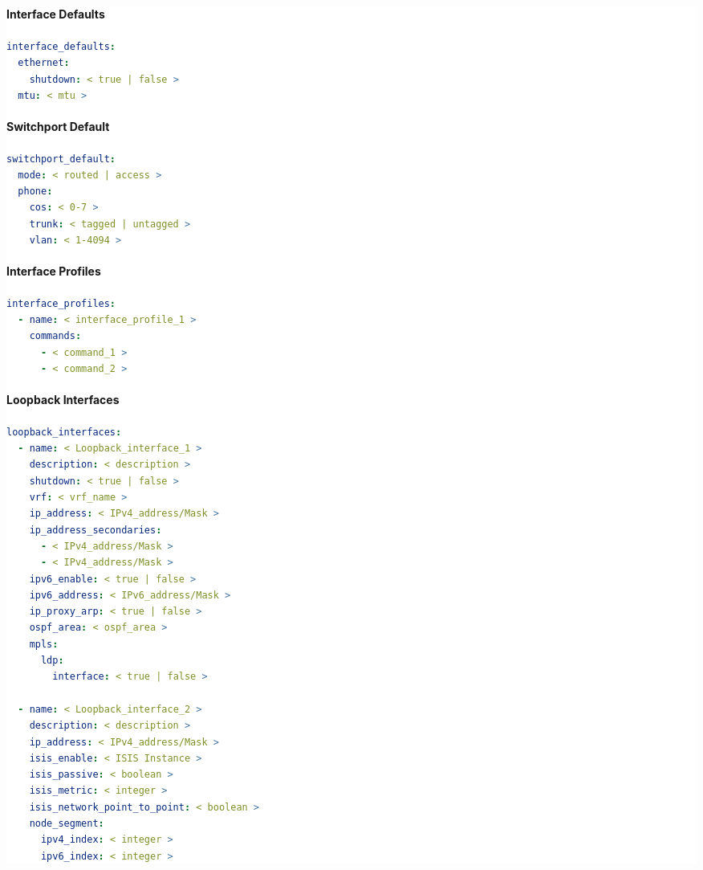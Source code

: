 #### Interface Defaults

```yaml
interface_defaults:
  ethernet:
    shutdown: < true | false >
  mtu: < mtu >
```

#### Switchport Default

```yaml
switchport_default:
  mode: < routed | access >
  phone:
    cos: < 0-7 >
    trunk: < tagged | untagged >
    vlan: < 1-4094 >
```

#### Interface Profiles

```yaml
interface_profiles:
  - name: < interface_profile_1 >
    commands:
      - < command_1 >
      - < command_2 >
```

#### Loopback Interfaces

```yaml
loopback_interfaces:
  - name: < Loopback_interface_1 >
    description: < description >
    shutdown: < true | false >
    vrf: < vrf_name >
    ip_address: < IPv4_address/Mask >
    ip_address_secondaries:
      - < IPv4_address/Mask >
      - < IPv4_address/Mask >
    ipv6_enable: < true | false >
    ipv6_address: < IPv6_address/Mask >
    ip_proxy_arp: < true | false >
    ospf_area: < ospf_area >
    mpls:
      ldp:
        interface: < true | false >

  - name: < Loopback_interface_2 >
    description: < description >
    ip_address: < IPv4_address/Mask >
    isis_enable: < ISIS Instance >
    isis_passive: < boolean >
    isis_metric: < integer >
    isis_network_point_to_point: < boolean >
    node_segment:
      ipv4_index: < integer >
      ipv6_index: < integer >
```
